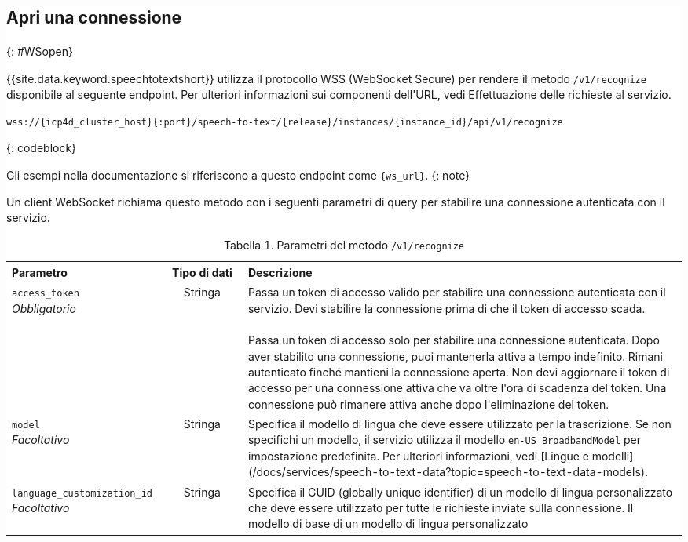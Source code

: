 ## Apri una connessione
{: #WSopen}

{{site.data.keyword.speechtotextshort}} utilizza il protocollo WSS (WebSocket Secure) per rendere il metodo `/v1/recognize` disponibile al seguente endpoint. Per ulteriori informazioni sui componenti dell'URL, vedi [Effettuazione delle richieste al servizio](/docs/services/speech-to-text-data?topic=speech-to-text-data-making-requests).

```
wss://{icp4d_cluster_host}{:port}/speech-to-text/{release}/instances/{instance_id}/api/v1/recognize
```
{: codeblock}

Gli esempi nella documentazione si riferiscono a questo endpoint come `{ws_url}`.
{: note}

Un client WebSocket richiama questo metodo con i seguenti parametri di query per stabilire una connessione autenticata con il servizio.

<table>
  <caption>Tabella 1. Parametri del metodo <code>/v1/recognize</code></caption>
  <tr>
    <th style="width:23%; text-align:left">Parametro</th>
    <th style="width:12%; text-align:center">Tipo di dati</th>
    <th style="text-align:left">Descrizione</th>
  </tr>
  <tr>
    <td style="text-align:left"><code>access_token</code>
      <br/><em>      Obbligatorio
    </em></td>
    <td style="text-align:center">Stringa</td>
    <td style="text-align:left">
      Passa un token di accesso valido per stabilire una connessione autenticata
      con il servizio. Devi stabilire la connessione prima di che il token
      di accesso scada.<br/><br/>
      Passa un token di accesso solo per stabilire una connessione autenticata.
      Dopo aver stabilito una connessione, puoi mantenerla attiva a tempo indefinito.
      Rimani autenticato finché mantieni la connessione aperta.
      Non devi aggiornare il token di accesso per una connessione attiva
      che va oltre l'ora di scadenza del token. Una connessione può
      rimanere attiva anche dopo l'eliminazione del token.
    </td>
  </tr>
  <tr>
    <td style="text-align:left"><code>model</code>
      <br/><em>      Facoltativo
    </em></td>
    <td style="text-align:center">Stringa</td>
    <td style="text-align:left">
      Specifica il modello di lingua che deve essere utilizzato per la trascrizione.
      Se non specifichi un modello, il servizio utilizza il modello
      <code>en-US_BroadbandModel</code> per impostazione predefinita. Per ulteriori informazioni,
      vedi
      [Lingue e modelli](/docs/services/speech-to-text-data?topic=speech-to-text-data-models).
    </td>
  </tr>
  <tr>
    <td style="text-align:left"><code>language_customization_id</code>
      <br/><em>      Facoltativo
    </em></td>
    <td style="text-align:center">Stringa</td>
    <td style="text-align:left">
      Specifica il GUID (globally unique identifier) di un modello
      di lingua personalizzato che deve essere utilizzato per tutte le richieste inviate
      sulla connessione. Il modello di base di un modello di lingua personalizzato
